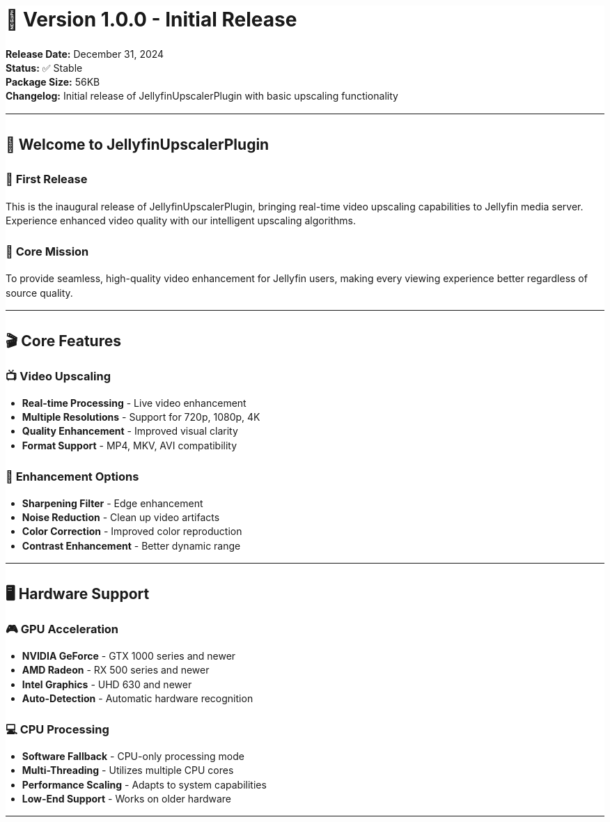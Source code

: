 # 🎉 Version 1.0.0 - Initial Release

**Release Date:** December 31, 2024  
**Status:** ✅ Stable  
**Package Size:** 56KB  
**Changelog:** Initial release of JellyfinUpscalerPlugin with basic upscaling functionality

---

## 🎉 **Welcome to JellyfinUpscalerPlugin**

### 🚀 **First Release**
This is the inaugural release of JellyfinUpscalerPlugin, bringing real-time video upscaling capabilities to Jellyfin media server. Experience enhanced video quality with our intelligent upscaling algorithms.

### 🎯 **Core Mission**
To provide seamless, high-quality video enhancement for Jellyfin users, making every viewing experience better regardless of source quality.

---

## 🎬 **Core Features**

### 📺 **Video Upscaling**
- **Real-time Processing** - Live video enhancement
- **Multiple Resolutions** - Support for 720p, 1080p, 4K
- **Quality Enhancement** - Improved visual clarity
- **Format Support** - MP4, MKV, AVI compatibility

### 🎨 **Enhancement Options**
- **Sharpening Filter** - Edge enhancement
- **Noise Reduction** - Clean up video artifacts
- **Color Correction** - Improved color reproduction
- **Contrast Enhancement** - Better dynamic range

---

## 🖥️ **Hardware Support**

### 🎮 **GPU Acceleration**
- **NVIDIA GeForce** - GTX 1000 series and newer
- **AMD Radeon** - RX 500 series and newer
- **Intel Graphics** - UHD 630 and newer
- **Auto-Detection** - Automatic hardware recognition

### 💻 **CPU Processing**
- **Software Fallback** - CPU-only processing mode
- **Multi-Threading** - Utilizes multiple CPU cores
- **Performance Scaling** - Adapts to system capabilities
- **Low-End Support** - Works on older hardware

---